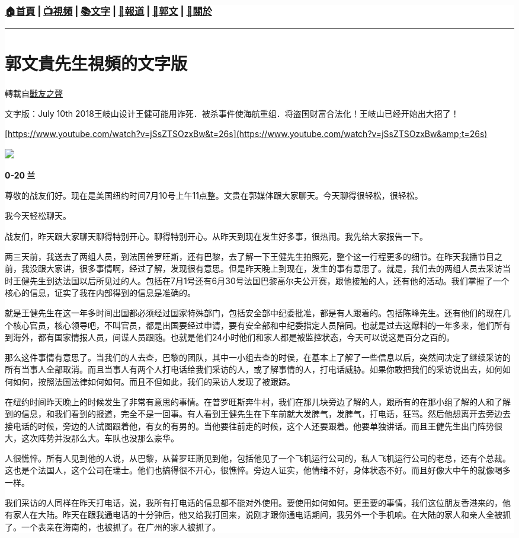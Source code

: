 ###  [:house:首頁](https://github.com/ourhimalayas/home) | [:tv:視頻](https://github.com/ourhimalayas/videos) | [:books:文字](https://github.com/ourhimalayas/txt) | [:newspaper:報道](https://github.com/ourhimalayas/news) | [:eagle:郭文](https://github.com/ourhimalayas/guomedia) | [:pray:關於](https://github.com/ourhimalayas/home/tree/master/about)
---
# 郭文貴先生視頻的文字版
轉載自[戰友之聲](http://littleantvoice.blogspot.com)

文字版：July 10th 2018王岐山设计王健可能用诈死．被杀事件使海航重组．将盗国财富合法化！王岐山已经开始出大招了！
  

[https://www.youtube.com/watch?v=jSsZTSOzxBw&t=26s](https://www.youtube.com/watch?v=jSsZTSOzxBw&amp;t=26s)
  

[![](https://2.bp.blogspot.com/-krWX4keNg4o/W0YfqX01_SI/AAAAAAAAAy4/SPup3AXt8zoX5Kh10NBtFaLai6IGa7xNACLcBGAs/s400/0710-2.PNG)](https://2.bp.blogspot.com/-krWX4keNg4o/W0YfqX01_SI/AAAAAAAAAy4/SPup3AXt8zoX5Kh10NBtFaLai6IGa7xNACLcBGAs/s1600/0710-2.PNG)



**0-20 兰**
  

尊敬的战友们好。现在是美国纽约时间7月10号上午11点整。文贵在郭媒体跟大家聊天。今天聊得很轻松，很轻松。
  

我今天轻松聊天。
  

战友们，昨天跟大家聊天聊得特别开心。聊得特别开心。从昨天到现在发生好多事，很热闹。我先给大家报告一下。
  

两三天前，我送去了两组人员，到法国普罗旺斯，还有巴黎，去了解一下王健先生拍照死，整个这一行程更多的细节。在昨天我播节目之前，我没跟大家讲，很多事情啊，经过了解，发现很有意思。但是昨天晚上到现在，发生的事有意思了。就是，我们去的两组人员去采访当时王健先生到达法国以后所见过的人。包括在7月1号还有6月30号法国巴黎高尔夫公开赛，跟他接触的人，还有他的活动。我们掌握了一个核心的信息，证实了我在内部得到的信息是准确的。
  

就是王健先生在这一年多时间出国都必须经过国家特殊部门，包括安全部中纪委批准，都是有人跟着的。包括陈峰先生。还有他们的现在几个核心官员，核心领导吧，不叫官员，都是出国要经过申请，要有安全部和中纪委指定人员陪同。也就是过去这爆料的一年多来，他们所有到海外，都有国家情报人员，间谍人员跟随。也就是他们24小时他们和家人都是被监控状态，今天可以说这是百分之百的。
  

那么这件事情有意思了。当我们的人去查，巴黎的团队，其中一小组去查的时侯，在基本上了解了一些信息以后，突然间决定了继续采访的所有当事人全部取消。而且当事人有两个人打电话给我们采访的人，或了解事情的人，打电话威胁。如果你敢把我们的采访说出去，如何如何如何，按照法国法律如何如何。而且不但如此，我们的采访人发现了被跟踪。
  

在纽约时间昨天晚上的时候发生了非常有意思的事情。在普罗旺斯奔牛村，我们在那儿块旁边了解的人，跟所有的在那小组了解的人和了解到的信息，和我们看到的报道，完全不是一回事。有人看到王健先生在下车前就大发脾气，发脾气，打电话，狂骂。然后他想离开去旁边去接电话的时候，旁边的人试图跟着他，有女的有男的。当他要往前走的时候，这个人还要跟着。他要单独讲话。而且王健先生出门阵势很大，这次阵势并没那么大。车队也没那么豪华。
  

人很憔悴。所有人见到他的人说，从巴黎，从普罗旺斯见到他，包括他见了一个飞机运行公司的，私人飞机运行公司的老总，还有个总裁。这也是个法国人，这个公司在瑞士。他们也搞得很不开心，很憔悴。旁边人证实，他情绪不好，身体状态不好。而且好像大中午的就像喝多一样。
  

我们采访的人同样在昨天打电话，说，我所有打电话的信息都不能对外使用。要使用如何如何。更重要的事情，我们这位朋友香港来的，他有家人在大陆。昨天在跟我通电话的十分钟后，他又给我打回来，说刚才跟你通电话期间，我另外一个手机响。在大陆的家人和亲人全被抓了。一个表亲在海南的，也被抓了。在广州的家人被抓了。
  
